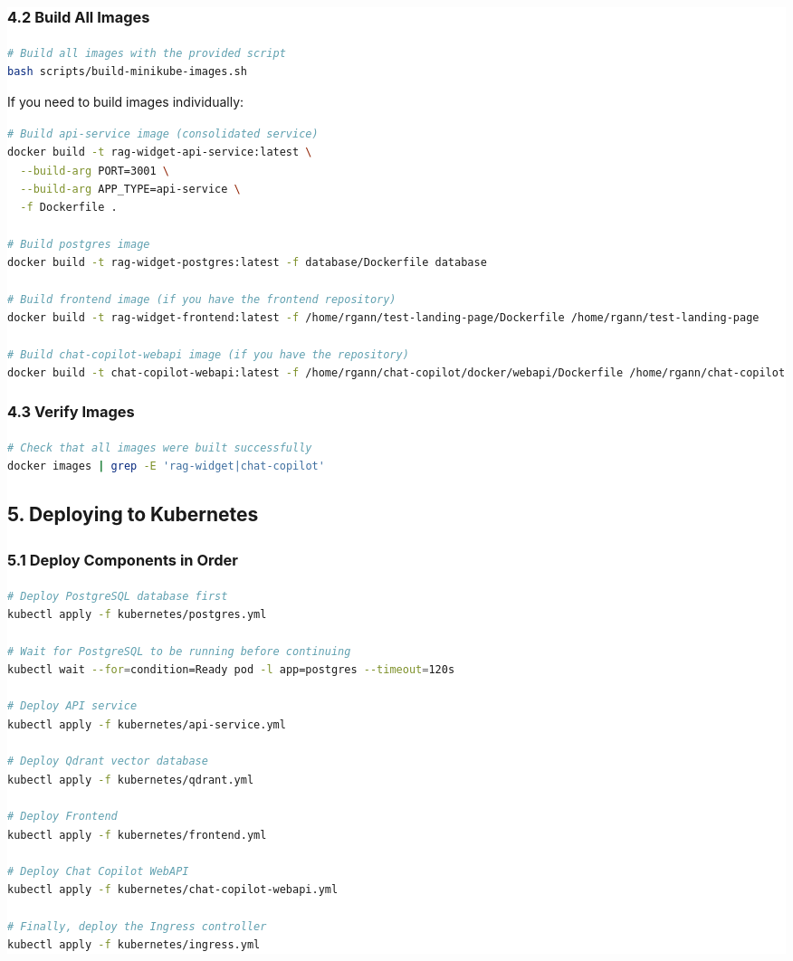 ### 4.2 Build All Images

```bash
# Build all images with the provided script
bash scripts/build-minikube-images.sh
```

If you need to build images individually:

```bash
# Build api-service image (consolidated service)
docker build -t rag-widget-api-service:latest \
  --build-arg PORT=3001 \
  --build-arg APP_TYPE=api-service \
  -f Dockerfile .

# Build postgres image
docker build -t rag-widget-postgres:latest -f database/Dockerfile database

# Build frontend image (if you have the frontend repository)
docker build -t rag-widget-frontend:latest -f /home/rgann/test-landing-page/Dockerfile /home/rgann/test-landing-page

# Build chat-copilot-webapi image (if you have the repository)
docker build -t chat-copilot-webapi:latest -f /home/rgann/chat-copilot/docker/webapi/Dockerfile /home/rgann/chat-copilot
```

### 4.3 Verify Images

```bash
# Check that all images were built successfully
docker images | grep -E 'rag-widget|chat-copilot'
```

## 5. Deploying to Kubernetes

### 5.1 Deploy Components in Order

```bash
# Deploy PostgreSQL database first
kubectl apply -f kubernetes/postgres.yml

# Wait for PostgreSQL to be running before continuing
kubectl wait --for=condition=Ready pod -l app=postgres --timeout=120s

# Deploy API service
kubectl apply -f kubernetes/api-service.yml

# Deploy Qdrant vector database
kubectl apply -f kubernetes/qdrant.yml

# Deploy Frontend
kubectl apply -f kubernetes/frontend.yml

# Deploy Chat Copilot WebAPI
kubectl apply -f kubernetes/chat-copilot-webapi.yml

# Finally, deploy the Ingress controller
kubectl apply -f kubernetes/ingress.yml
```
